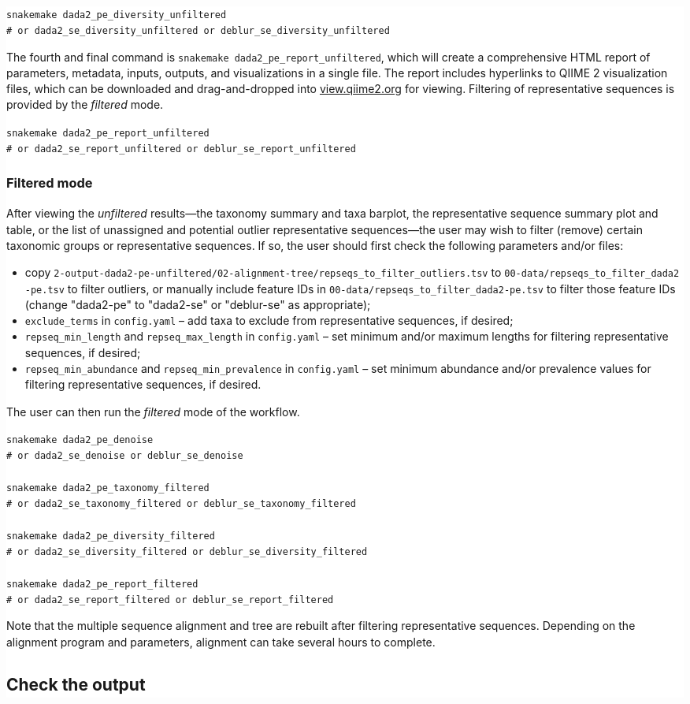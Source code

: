 ```
snakemake dada2_pe_diversity_unfiltered
# or dada2_se_diversity_unfiltered or deblur_se_diversity_unfiltered
```

The fourth and final command is `snakemake dada2_pe_report_unfiltered`, which will create a comprehensive HTML report of parameters, metadata, inputs, outputs, and visualizations in a single file. The report includes hyperlinks to QIIME 2 visualization files, which can be downloaded and drag-and-dropped into [view.qiime2.org](https://view.qiime2.org) for viewing. Filtering of representative sequences is provided by the *filtered* mode.

```
snakemake dada2_pe_report_unfiltered
# or dada2_se_report_unfiltered or deblur_se_report_unfiltered
```

### Filtered mode

After viewing the *unfiltered* results—the taxonomy summary and taxa barplot, the representative sequence summary plot and table, or the list of unassigned and potential outlier representative sequences—the user may wish to filter (remove) certain taxonomic groups or representative sequences. If so, the user should first check the following parameters and/or files:

* copy `2-output-dada2-pe-unfiltered/02-alignment-tree/repseqs_to_filter_outliers.tsv` to `00-data/repseqs_to_filter_dada2-pe.tsv` to filter outliers, or manually include feature IDs in `00-data/repseqs_to_filter_dada2-pe.tsv` to filter those feature IDs (change "dada2-pe" to "dada2-se" or "deblur-se" as appropriate);
*  `exclude_terms` in `config.yaml` – add taxa to exclude from representative sequences, if desired;
*  `repseq_min_length` and `repseq_max_length` in `config.yaml` – set minimum and/or maximum lengths for filtering representative sequences, if desired;
*  `repseq_min_abundance` and `repseq_min_prevalence` in `config.yaml` – set minimum abundance and/or prevalence values for filtering representative sequences, if desired.

The user can then run the *filtered* mode of the workflow.

```
snakemake dada2_pe_denoise
# or dada2_se_denoise or deblur_se_denoise

snakemake dada2_pe_taxonomy_filtered
# or dada2_se_taxonomy_filtered or deblur_se_taxonomy_filtered

snakemake dada2_pe_diversity_filtered
# or dada2_se_diversity_filtered or deblur_se_diversity_filtered

snakemake dada2_pe_report_filtered
# or dada2_se_report_filtered or deblur_se_report_filtered
```

Note that the multiple sequence alignment and tree are rebuilt after filtering representative sequences. Depending on the alignment program and parameters, alignment can take several hours to complete.

## Check the output
